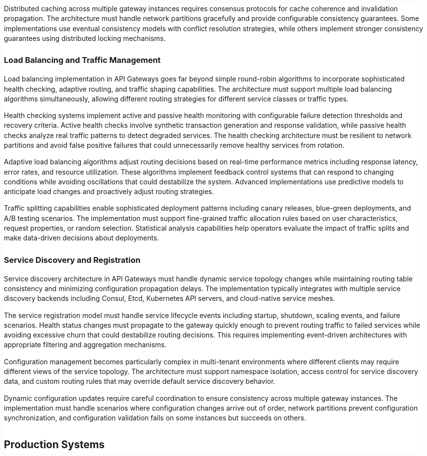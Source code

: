 Distributed caching across multiple gateway instances requires consensus protocols for cache coherence and invalidation propagation. The architecture must handle network partitions gracefully and provide configurable consistency guarantees. Some implementations use eventual consistency models with conflict resolution strategies, while others implement stronger consistency guarantees using distributed locking mechanisms.

### Load Balancing and Traffic Management

Load balancing implementation in API Gateways goes far beyond simple round-robin algorithms to incorporate sophisticated health checking, adaptive routing, and traffic shaping capabilities. The architecture must support multiple load balancing algorithms simultaneously, allowing different routing strategies for different service classes or traffic types.

Health checking systems implement active and passive health monitoring with configurable failure detection thresholds and recovery criteria. Active health checks involve synthetic transaction generation and response validation, while passive health checks analyze real traffic patterns to detect degraded services. The health checking architecture must be resilient to network partitions and avoid false positive failures that could unnecessarily remove healthy services from rotation.

Adaptive load balancing algorithms adjust routing decisions based on real-time performance metrics including response latency, error rates, and resource utilization. These algorithms implement feedback control systems that can respond to changing conditions while avoiding oscillations that could destabilize the system. Advanced implementations use predictive models to anticipate load changes and proactively adjust routing strategies.

Traffic splitting capabilities enable sophisticated deployment patterns including canary releases, blue-green deployments, and A/B testing scenarios. The implementation must support fine-grained traffic allocation rules based on user characteristics, request properties, or random selection. Statistical analysis capabilities help operators evaluate the impact of traffic splits and make data-driven decisions about deployments.

### Service Discovery and Registration

Service discovery architecture in API Gateways must handle dynamic service topology changes while maintaining routing table consistency and minimizing configuration propagation delays. The implementation typically integrates with multiple service discovery backends including Consul, Etcd, Kubernetes API servers, and cloud-native service meshes.

The service registration model must handle service lifecycle events including startup, shutdown, scaling events, and failure scenarios. Health status changes must propagate to the gateway quickly enough to prevent routing traffic to failed services while avoiding excessive churn that could destabilize routing decisions. This requires implementing event-driven architectures with appropriate filtering and aggregation mechanisms.

Configuration management becomes particularly complex in multi-tenant environments where different clients may require different views of the service topology. The architecture must support namespace isolation, access control for service discovery data, and custom routing rules that may override default service discovery behavior.

Dynamic configuration updates require careful coordination to ensure consistency across multiple gateway instances. The implementation must handle scenarios where configuration changes arrive out of order, network partitions prevent configuration synchronization, and configuration validation fails on some instances but succeeds on others.

## Production Systems
